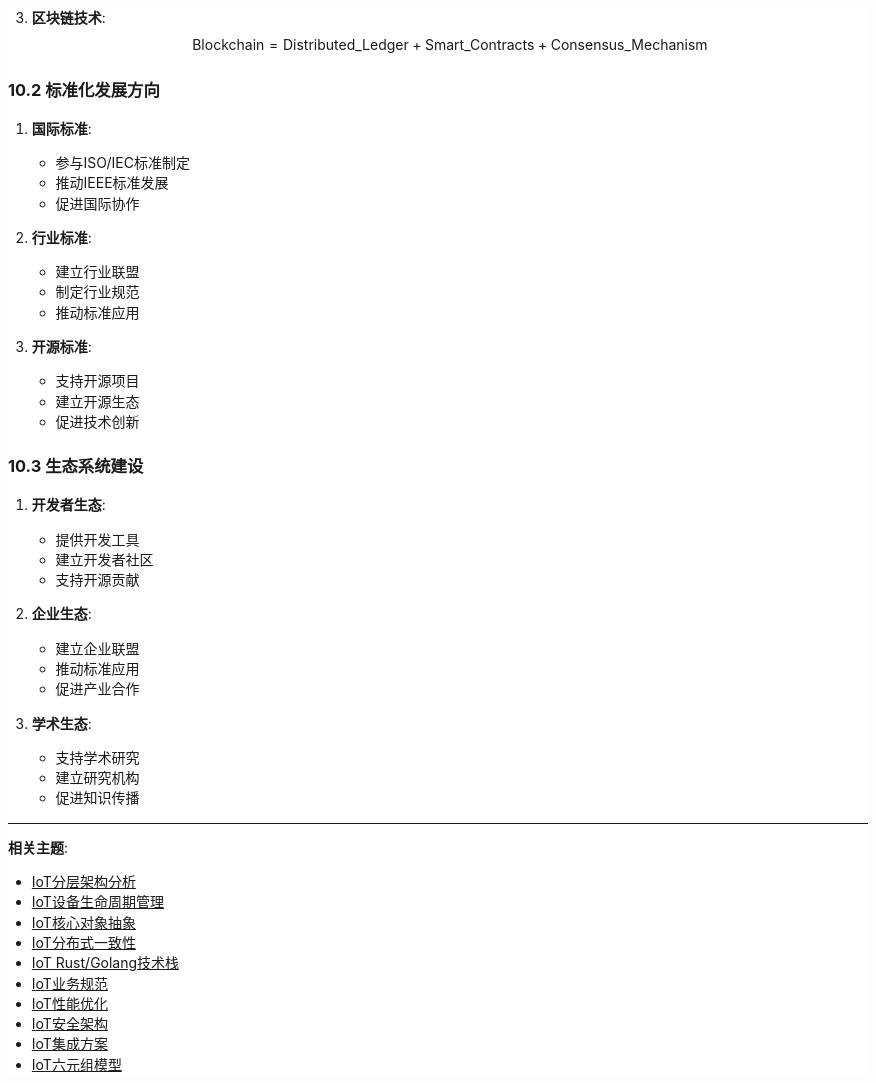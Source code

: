 3. **区块链技术**:
   $$\text{Blockchain} = \text{Distributed\_Ledger} + \text{Smart\_Contracts} + \text{Consensus\_Mechanism}$$

### 10.2 标准化发展方向

1. **国际标准**:
   - 参与ISO/IEC标准制定
   - 推动IEEE标准发展
   - 促进国际协作

2. **行业标准**:
   - 建立行业联盟
   - 制定行业规范
   - 推动标准应用

3. **开源标准**:
   - 支持开源项目
   - 建立开源生态
   - 促进技术创新

### 10.3 生态系统建设

1. **开发者生态**:
   - 提供开发工具
   - 建立开发者社区
   - 支持开源贡献

2. **企业生态**:
   - 建立企业联盟
   - 推动标准应用
   - 促进产业合作

3. **学术生态**:
   - 支持学术研究
   - 建立研究机构
   - 促进知识传播

---

**相关主题**:

- [IoT分层架构分析](01-Industry_Architecture/IoT-Layered-Architecture-Formal-Analysis.md)
- [IoT设备生命周期管理](02-Enterprise_Architecture/IoT-Device-Lifecycle-Formal-Analysis.md)
- [IoT核心对象抽象](03-Conceptual_Architecture/IoT-Core-Object-Abstraction-Formal-Analysis.md)
- [IoT分布式一致性](04-Algorithms/IoT-Distributed-Consensus-Formal-Analysis.md)
- [IoT Rust/Golang技术栈](05-Technology_Stack/IoT-Rust-Golang-Technology-Stack-Formal-Analysis.md)
- [IoT业务规范](06-Business_Specifications/IoT-Business-Specifications-Formal-Analysis.md)
- [IoT性能优化](07-Performance/IoT-Performance-Optimization-Formal-Analysis.md)
- [IoT安全架构](08-Security/IoT-Security-Architecture-Formal-Analysis.md)
- [IoT集成方案](09-Integration/IoT-Integration-Formal-Analysis.md)
- [IoT六元组模型](11-IoT-Architecture/IoT-Six-Element-Model-Formal-Analysis.md)
